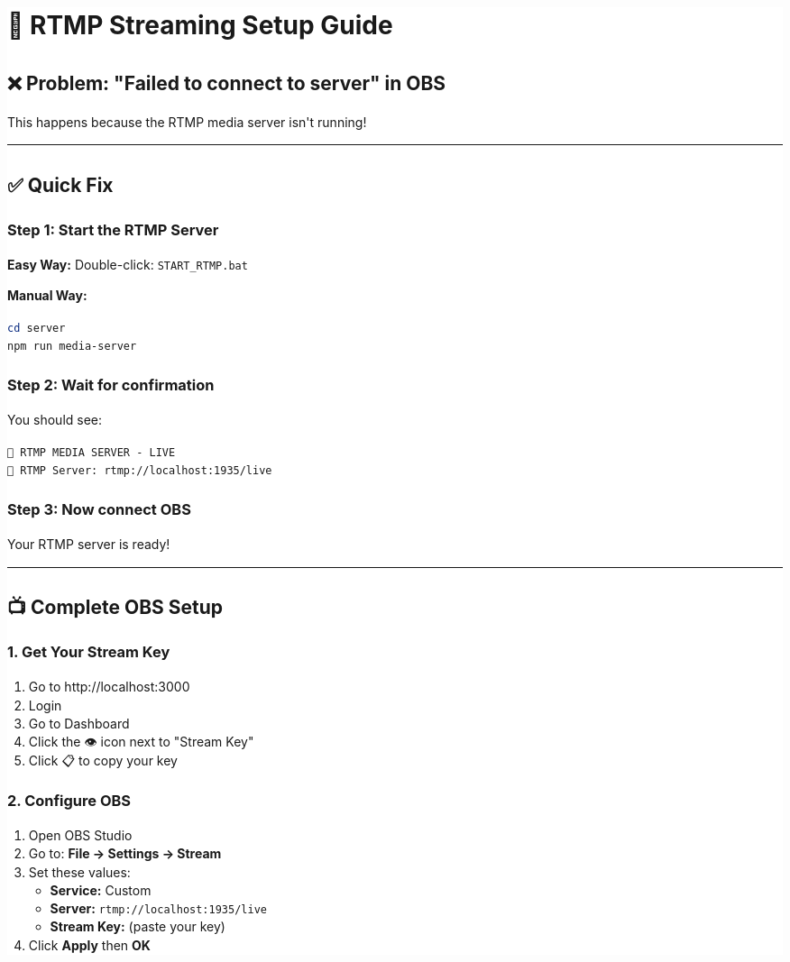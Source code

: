 # 🎥 RTMP Streaming Setup Guide

## ❌ Problem: "Failed to connect to server" in OBS

This happens because the RTMP media server isn't running!

---

## ✅ Quick Fix

### Step 1: Start the RTMP Server

**Easy Way:**
Double-click: `START_RTMP.bat`

**Manual Way:**
```powershell
cd server
npm run media-server
```

### Step 2: Wait for confirmation
You should see:
```
🎥 RTMP MEDIA SERVER - LIVE
📡 RTMP Server: rtmp://localhost:1935/live
```

### Step 3: Now connect OBS
Your RTMP server is ready!

---

## 📺 Complete OBS Setup

### 1. Get Your Stream Key
1. Go to http://localhost:3000
2. Login
3. Go to Dashboard
4. Click the 👁️ icon next to "Stream Key"
5. Click 📋 to copy your key

### 2. Configure OBS
1. Open OBS Studio
2. Go to: **File → Settings → Stream**
3. Set these values:
   - **Service:** Custom
   - **Server:** `rtmp://localhost:1935/live`
   - **Stream Key:** (paste your key)
4. Click **Apply** then **OK**
